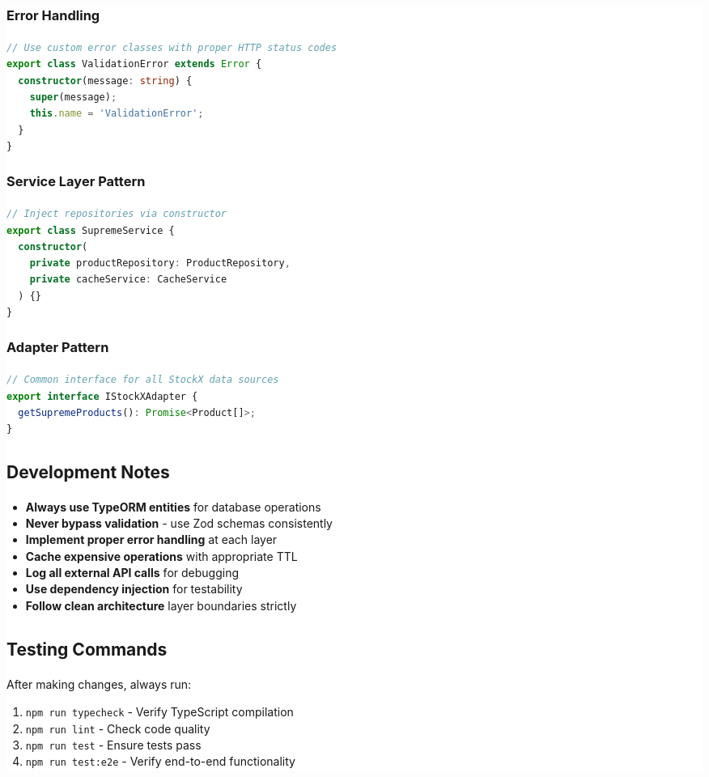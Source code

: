 ### Error Handling
```typescript
// Use custom error classes with proper HTTP status codes
export class ValidationError extends Error {
  constructor(message: string) {
    super(message);
    this.name = 'ValidationError';
  }
}
```

### Service Layer Pattern
```typescript
// Inject repositories via constructor
export class SupremeService {
  constructor(
    private productRepository: ProductRepository,
    private cacheService: CacheService
  ) {}
}
```

### Adapter Pattern
```typescript
// Common interface for all StockX data sources
export interface IStockXAdapter {
  getSupremeProducts(): Promise<Product[]>;
}
```

## Development Notes

- **Always use TypeORM entities** for database operations
- **Never bypass validation** - use Zod schemas consistently
- **Implement proper error handling** at each layer
- **Cache expensive operations** with appropriate TTL
- **Log all external API calls** for debugging
- **Use dependency injection** for testability
- **Follow clean architecture** layer boundaries strictly

## Testing Commands

After making changes, always run:
1. `npm run typecheck` - Verify TypeScript compilation
2. `npm run lint` - Check code quality
3. `npm run test` - Ensure tests pass
4. `npm run test:e2e` - Verify end-to-end functionality